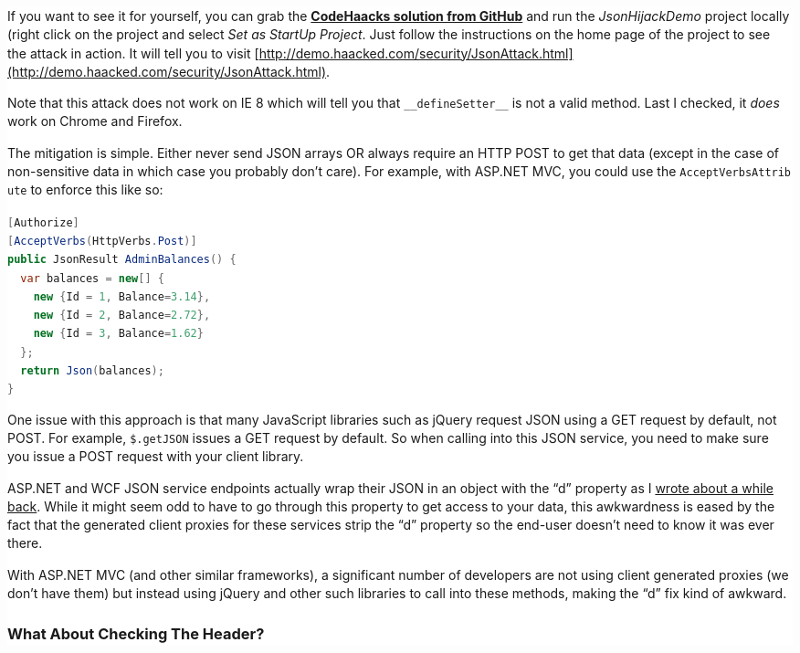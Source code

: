 If you want to see it for yourself, you can grab the [**CodeHaacks
solution from
GitHub**](https://github.com/Haacked/CodeHaacks "CodeHaacks on GitHub")
and run the *JsonHijackDemo* project locally (right click on the project
and select *Set as StartUp Project*. Just follow the instructions on the
home page of the project to see the attack in action. It will tell you
to visit
[http://demo.haacked.com/security/JsonAttack.html](http://demo.haacked.com/security/JsonAttack.html).

Note that this attack does not work on IE 8 which will tell you that
`__defineSetter__` is not a valid method. Last I checked, it *does* work
on Chrome and Firefox.

The mitigation is simple. Either never send JSON arrays OR always
require an HTTP POST to get that data (except in the case of
non-sensitive data in which case you probably don’t care). For example,
with ASP.NET MVC, you could use the `AcceptVerbsAttribute` to enforce
this like so:

```csharp
[Authorize]
[AcceptVerbs(HttpVerbs.Post)]
public JsonResult AdminBalances() {
  var balances = new[] {
    new {Id = 1, Balance=3.14}, 
    new {Id = 2, Balance=2.72},
    new {Id = 3, Balance=1.62}
  };
  return Json(balances);
}
```

One issue with this approach is that many JavaScript libraries such as
jQuery request JSON using a GET request by default, not POST. For
example, `$.getJSON` issues a GET request by default. So when calling
into this JSON service, you need to make sure you issue a POST request
with your client library.

ASP.NET and WCF JSON service endpoints actually wrap their JSON in an
object with the “d” property as I [wrote about a while
back](http://haacked.com/archive/2008/11/20/anatomy-of-a-subtle-json-vulnerability.aspx "Json Vulnerability").
While it might seem odd to have to go through this property to get
access to your data, this awkwardness is eased by the fact that the
generated client proxies for these services strip the “d” property so
the end-user doesn’t need to know it was ever there.

With ASP.NET MVC (and other similar frameworks), a significant number of
developers are not using client generated proxies (we don’t have them)
but instead using jQuery and other such libraries to call into these
methods, making the “d” fix kind of awkward.

### What About Checking The Header?

